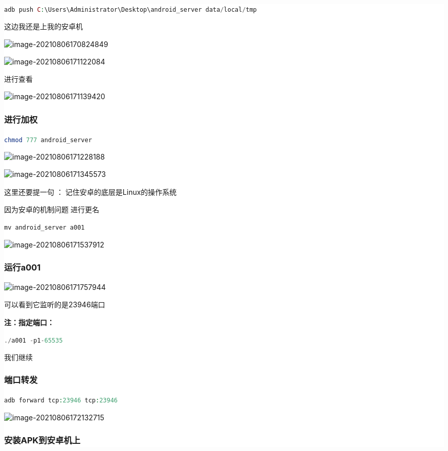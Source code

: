 ```php
adb push C:\Users\Administrator\Desktop\android_server data/local/tmp
```

这边我还是上我的安卓机

![image-20210806170824849](https://shs3.b.qianxin.com/attack_forum/2021/12/attach-525a7fba7efc5aa7eba5e6cf185817981e6f92ca.png)

![image-20210806171122084](https://shs3.b.qianxin.com/attack_forum/2021/12/attach-0f18dd11dc9d830bb9d74a1959e486f13dffeb09.png)

进行查看

![image-20210806171139420](https://shs3.b.qianxin.com/attack_forum/2021/12/attach-1a7ecff826f7569437e3647e8e2912b6df9d2aa0.png)

### 进行加权

```php
chmod 777 android_server
```

![image-20210806171228188](https://shs3.b.qianxin.com/attack_forum/2021/12/attach-7962dcd6c83c9138a9b090399844a97d6f1a7994.png)

![image-20210806171345573](https://shs3.b.qianxin.com/attack_forum/2021/12/attach-bdcdb5c0dba5d2096a737a124dea8a03bd25ad11.png)

这里还要提一句 ： 记住安卓的底层是Linux的操作系统

因为安卓的机制问题 进行更名

```php
mv android_server a001
```

![image-20210806171537912](https://shs3.b.qianxin.com/attack_forum/2021/12/attach-28c8672d019f9cabe96f2273509f3998c072a813.png)

### 运行a001

![image-20210806171757944](https://shs3.b.qianxin.com/attack_forum/2021/12/attach-1c29575ff0d770d5105a1f54a621cd16484b8593.png)

可以看到它监听的是23946端口

**注：指定端口：**

```php
./a001 -p1-65535
```

我们继续

### 端口转发

```php
adb forward tcp:23946 tcp:23946
```

![image-20210806172132715](https://shs3.b.qianxin.com/attack_forum/2021/12/attach-3bb6a7d2399dccb36cd5d01742b4d3ce0b300500.png)

### 安装APK到安卓机上
